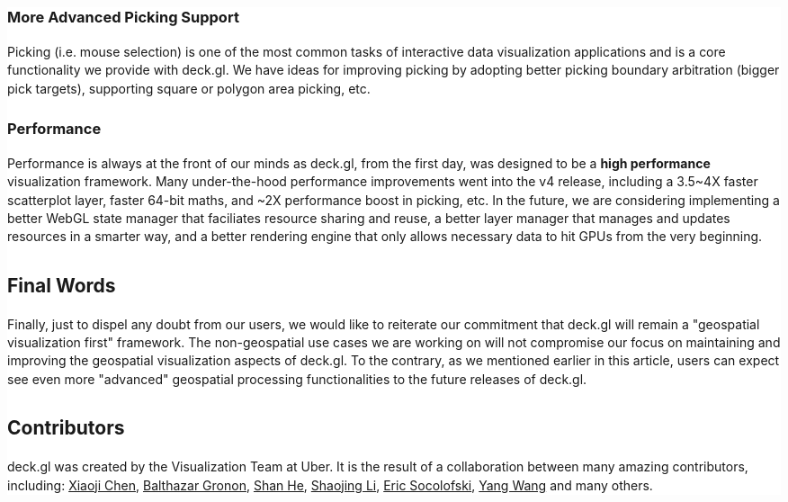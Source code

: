 ### More Advanced Picking Support

Picking (i.e. mouse selection) is one of the most common tasks of interactive data visualization applications and is a core functionality we provide with deck.gl. We have ideas for improving picking by adopting better picking boundary arbitration (bigger pick targets), supporting square or polygon area picking, etc.

### Performance

Performance is always at the front of our minds as deck.gl, from the first day, was designed to be a **high performance** visualization framework. Many under-the-hood performance improvements went into the v4 release, including a 3.5~4X faster scatterplot layer, faster 64-bit maths, and ~2X performance boost in picking, etc. In the future, we are considering implementing a better WebGL state manager that faciliates resource sharing and reuse, a better layer manager that manages and updates resources in a smarter way, and a better rendering engine that only allows necessary data to hit GPUs from the very beginning.

## Final Words

Finally, just to dispel any doubt from our users, we would like to reiterate our commitment that deck.gl will remain a "geospatial visualization first" framework. The non-geospatial use cases we are working on will not compromise our focus on maintaining and improving the geospatial visualization aspects of deck.gl. To the contrary, as we mentioned earlier in this article, users can expect see even more "advanced" geospatial processing functionalities to the future releases of deck.gl.

## Contributors

deck.gl was created by the Visualization Team at Uber. It is the result of a collaboration between many amazing contributors, including:
[Xiaoji Chen](https://github.com/Pessimistress),
[Balthazar Gronon](https://github.com/gnavvy),
[Shan He](https://github.com/heshan0131),
[Shaojing Li](https://github.com/shaojingli),
[Eric Socolofski](https://github.com/ericsoco),
[Yang Wang](https://github.com/gnavvy)
and many others.
